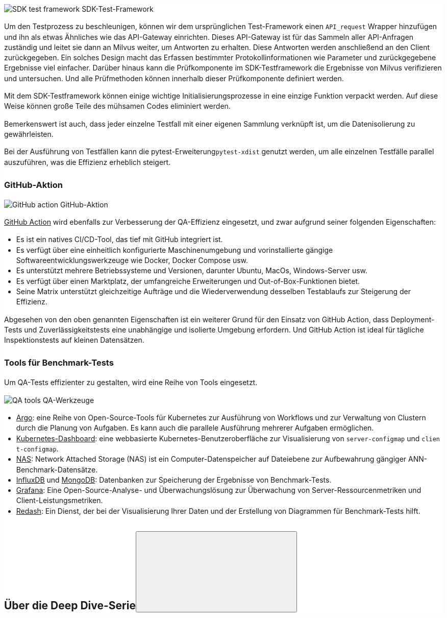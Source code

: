    <span class="img-wrapper"> <img translate="no" src="https://assets.zilliz.com/SDK_test_framework_8219e28f4c.png" alt="SDK test framework" class="doc-image" id="sdk-test-framework" />
   </span> <span class="img-wrapper"> <span>SDK-Test-Framework</span> </span></p>
<p>Um den Testprozess zu beschleunigen, können wir dem ursprünglichen Test-Framework einen <code translate="no">API_request</code> Wrapper hinzufügen und ihn als etwas Ähnliches wie das API-Gateway einrichten. Dieses API-Gateway ist für das Sammeln aller API-Anfragen zuständig und leitet sie dann an Milvus weiter, um Antworten zu erhalten. Diese Antworten werden anschließend an den Client zurückgegeben. Ein solches Design macht das Erfassen bestimmter Protokollinformationen wie Parameter und zurückgegebene Ergebnisse viel einfacher. Darüber hinaus kann die Prüfkomponente im SDK-Testframework die Ergebnisse von Milvus verifizieren und untersuchen. Und alle Prüfmethoden können innerhalb dieser Prüfkomponente definiert werden.</p>
<p>Mit dem SDK-Testframework können einige wichtige Initialisierungsprozesse in eine einzige Funktion verpackt werden. Auf diese Weise können große Teile des mühsamen Codes eliminiert werden.</p>
<p>Bemerkenswert ist auch, dass jeder einzelne Testfall mit einer eigenen Sammlung verknüpft ist, um die Datenisolierung zu gewährleisten.</p>
<p>Bei der Ausführung von Testfällen kann die pytest-Erweiterung<code translate="no">pytest-xdist</code> genutzt werden, um alle einzelnen Testfälle parallel auszuführen, was die Effizienz erheblich steigert.</p>
<h3 id="GitHub-action" class="common-anchor-header">GitHub-Aktion</h3><p>
  
   <span class="img-wrapper"> <img translate="no" src="https://assets.zilliz.com/Git_Hub_action_c3c1bed591.png" alt="GitHub action" class="doc-image" id="github-action" />
   </span> <span class="img-wrapper"> <span>GitHub-Aktion</span> </span></p>
<p><a href="https://docs.github.com/en/actions">GitHub Action</a> wird ebenfalls zur Verbesserung der QA-Effizienz eingesetzt, und zwar aufgrund seiner folgenden Eigenschaften:</p>
<ul>
<li>Es ist ein natives CI/CD-Tool, das tief mit GitHub integriert ist.</li>
<li>Es verfügt über eine einheitlich konfigurierte Maschinenumgebung und vorinstallierte gängige Softwareentwicklungswerkzeuge wie Docker, Docker Compose usw.</li>
<li>Es unterstützt mehrere Betriebssysteme und Versionen, darunter Ubuntu, MacOs, Windows-Server usw.</li>
<li>Es verfügt über einen Marktplatz, der umfangreiche Erweiterungen und Out-of-Box-Funktionen bietet.</li>
<li>Seine Matrix unterstützt gleichzeitige Aufträge und die Wiederverwendung desselben Testablaufs zur Steigerung der Effizienz.</li>
</ul>
<p>Abgesehen von den oben genannten Eigenschaften ist ein weiterer Grund für den Einsatz von GitHub Action, dass Deployment-Tests und Zuverlässigkeitstests eine unabhängige und isolierte Umgebung erfordern. Und GitHub Action ist ideal für tägliche Inspektionstests auf kleinen Datensätzen.</p>
<h3 id="Tools-for-benchmark-tests" class="common-anchor-header">Tools für Benchmark-Tests</h3><p>Um QA-Tests effizienter zu gestalten, wird eine Reihe von Tools eingesetzt.</p>
<p>
  
   <span class="img-wrapper"> <img translate="no" src="https://assets.zilliz.com/Frame_1_13_fbc71dfe4f.png" alt="QA tools" class="doc-image" id="qa-tools" />
   </span> <span class="img-wrapper"> <span>QA-Werkzeuge</span> </span></p>
<ul>
<li><a href="https://argoproj.github.io/">Argo</a>: eine Reihe von Open-Source-Tools für Kubernetes zur Ausführung von Workflows und zur Verwaltung von Clustern durch die Planung von Aufgaben. Es kann auch die parallele Ausführung mehrerer Aufgaben ermöglichen.</li>
<li><a href="https://kubernetes.io/docs/tasks/access-application-cluster/web-ui-dashboard/">Kubernetes-Dashboard</a>: eine webbasierte Kubernetes-Benutzeroberfläche zur Visualisierung von <code translate="no">server-configmap</code> und <code translate="no">client-configmap</code>.</li>
<li><a href="https://en.wikipedia.org/wiki/Network-attached_storage">NAS</a>: Network Attached Storage (NAS) ist ein Computer-Datenspeicher auf Dateiebene zur Aufbewahrung gängiger ANN-Benchmark-Datensätze.</li>
<li><a href="https://www.influxdata.com/">InfluxDB</a> und <a href="https://www.mongodb.com/">MongoDB</a>: Datenbanken zur Speicherung der Ergebnisse von Benchmark-Tests.</li>
<li><a href="https://grafana.com/">Grafana</a>: Eine Open-Source-Analyse- und Überwachungslösung zur Überwachung von Server-Ressourcenmetriken und Client-Leistungsmetriken.</li>
<li><a href="https://redash.io/">Redash</a>: Ein Dienst, der bei der Visualisierung Ihrer Daten und der Erstellung von Diagrammen für Benchmark-Tests hilft.</li>
</ul>
<h2 id="About-the-Deep-Dive-Series" class="common-anchor-header">Über die Deep Dive-Serie<button data-href="#About-the-Deep-Dive-Series" class="anchor-icon" translate="no">
      <svg translate="no"